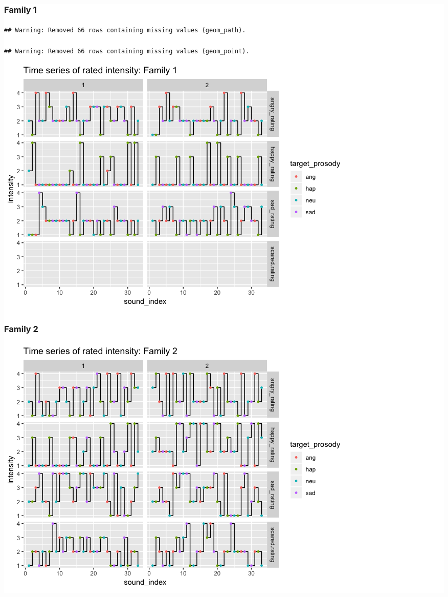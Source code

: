 ### Family 1

    ## Warning: Removed 66 rows containing missing values (geom_path).

    ## Warning: Removed 66 rows containing missing values (geom_point).

![](analysis-summary-plots_files/figure-markdown_github/time-series-fam-1-1.png)

### Family 2

![](analysis-summary-plots_files/figure-markdown_github/time-series-fam-2-1.png)
